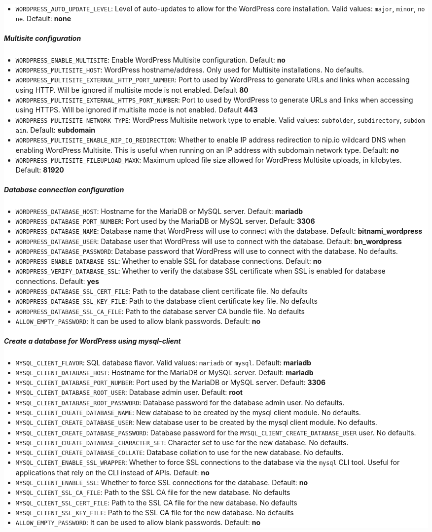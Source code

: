 - `WORDPRESS_AUTO_UPDATE_LEVEL`: Level of auto-updates to allow for the WordPress core installation. Valid values: `major`, `minor`, `none`. Default: **none**

##### Multisite configuration

- `WORDPRESS_ENABLE_MULTISITE`: Enable WordPress Multisite configuration. Default: **no**
- `WORDPRESS_MULTISITE_HOST`: WordPress hostname/address. Only used for Multisite installations. No defaults.
- `WORDPRESS_MULTISITE_EXTERNAL_HTTP_PORT_NUMBER`: Port to used by WordPress to generate URLs and links when accessing using HTTP. Will be ignored if multisite mode is not enabled. Default **80**
- `WORDPRESS_MULTISITE_EXTERNAL_HTTPS_PORT_NUMBER`: Port to used by WordPress to generate URLs and links when accessing using HTTPS. Will be ignored if multisite mode is not enabled. Default **443**
- `WORDPRESS_MULTISITE_NETWORK_TYPE`: WordPress Multisite network type to enable. Valid values: `subfolder`, `subdirectory`, `subdomain`. Default: **subdomain**
- `WORDPRESS_MULTISITE_ENABLE_NIP_IO_REDIRECTION`: Whether to enable IP address redirection to nip.io wildcard DNS when enabling WordPress Multisite. This is useful when running on an IP address with subdomain network type. Default: **no**
- `WORDPRESS_MULTISITE_FILEUPLOAD_MAXK`: Maximum upload file size allowed for WordPress Multisite uploads, in kilobytes. Default: **81920**

##### Database connection configuration

- `WORDPRESS_DATABASE_HOST`: Hostname for the MariaDB or MySQL server. Default: **mariadb**
- `WORDPRESS_DATABASE_PORT_NUMBER`: Port used by the MariaDB or MySQL server. Default: **3306**
- `WORDPRESS_DATABASE_NAME`: Database name that WordPress will use to connect with the database. Default: **bitnami_wordpress**
- `WORDPRESS_DATABASE_USER`: Database user that WordPress will use to connect with the database. Default: **bn_wordpress**
- `WORDPRESS_DATABASE_PASSWORD`: Database password that WordPress will use to connect with the database. No defaults.
- `WORDPRESS_ENABLE_DATABASE_SSL`: Whether to enable SSL for database connections. Default: **no**
- `WORDPRESS_VERIFY_DATABASE_SSL`: Whether to verify the database SSL certificate when SSL is enabled for database connections. Default: **yes**
- `WORDPRESS_DATABASE_SSL_CERT_FILE`: Path to the database client certificate file. No defaults
- `WORDPRESS_DATABASE_SSL_KEY_FILE`: Path to the database client certificate key file. No defaults
- `WORDPRESS_DATABASE_SSL_CA_FILE`: Path to the database server CA bundle file. No defaults
- `ALLOW_EMPTY_PASSWORD`: It can be used to allow blank passwords. Default: **no**

##### Create a database for WordPress using mysql-client

- `MYSQL_CLIENT_FLAVOR`: SQL database flavor. Valid values: `mariadb` or `mysql`. Default: **mariadb**
- `MYSQL_CLIENT_DATABASE_HOST`: Hostname for the MariaDB or MySQL server. Default: **mariadb**
- `MYSQL_CLIENT_DATABASE_PORT_NUMBER`: Port used by the MariaDB or MySQL server. Default: **3306**
- `MYSQL_CLIENT_DATABASE_ROOT_USER`: Database admin user. Default: **root**
- `MYSQL_CLIENT_DATABASE_ROOT_PASSWORD`: Database password for the database admin user. No defaults.
- `MYSQL_CLIENT_CREATE_DATABASE_NAME`: New database to be created by the mysql client module. No defaults.
- `MYSQL_CLIENT_CREATE_DATABASE_USER`: New database user to be created by the mysql client module. No defaults.
- `MYSQL_CLIENT_CREATE_DATABASE_PASSWORD`: Database password for the `MYSQL_CLIENT_CREATE_DATABASE_USER` user. No defaults.
- `MYSQL_CLIENT_CREATE_DATABASE_CHARACTER_SET`: Character set to use for the new database. No defaults.
- `MYSQL_CLIENT_CREATE_DATABASE_COLLATE`: Database collation to use for the new database. No defaults.
- `MYSQL_CLIENT_ENABLE_SSL_WRAPPER`: Whether to force SSL connections to the database via the `mysql` CLI tool. Useful for applications that rely on the CLI instead of APIs. Default: **no**
- `MYSQL_CLIENT_ENABLE_SSL`: Whether to force SSL connections for the database. Default: **no**
- `MYSQL_CLIENT_SSL_CA_FILE`: Path to the SSL CA file for the new database. No defaults
- `MYSQL_CLIENT_SSL_CERT_FILE`: Path to the SSL CA file for the new database. No defaults
- `MYSQL_CLIENT_SSL_KEY_FILE`: Path to the SSL CA file for the new database. No defaults
- `ALLOW_EMPTY_PASSWORD`: It can be used to allow blank passwords. Default: **no**
